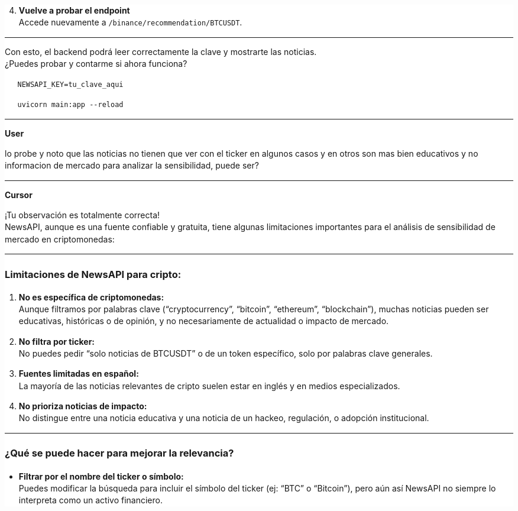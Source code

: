 4. **Vuelve a probar el endpoint**  
   Accede nuevamente a `/binance/recommendation/BTCUSDT`.

---

Con esto, el backend podrá leer correctamente la clave y mostrarte las noticias.  
¿Puedes probar y contarme si ahora funciona?

```plaintext
   NEWSAPI_KEY=tu_clave_aqui
```

```plaintext
   uvicorn main:app --reload
```

---

**User**

lo probe y noto que las noticias no tienen que ver con el ticker en algunos casos y en otros son mas bien educativos y no informacion de mercado para analizar la sensibilidad, puede ser?

---

**Cursor**

¡Tu observación es totalmente correcta!  
NewsAPI, aunque es una fuente confiable y gratuita, tiene algunas limitaciones importantes para el análisis de sensibilidad de mercado en criptomonedas:

---

### **Limitaciones de NewsAPI para cripto:**

1. **No es específica de criptomonedas:**  
   Aunque filtramos por palabras clave (“cryptocurrency”, “bitcoin”, “ethereum”, “blockchain”), muchas noticias pueden ser educativas, históricas o de opinión, y no necesariamente de actualidad o impacto de mercado.

2. **No filtra por ticker:**  
   No puedes pedir “solo noticias de BTCUSDT” o de un token específico, solo por palabras clave generales.

3. **Fuentes limitadas en español:**  
   La mayoría de las noticias relevantes de cripto suelen estar en inglés y en medios especializados.

4. **No prioriza noticias de impacto:**  
   No distingue entre una noticia educativa y una noticia de un hackeo, regulación, o adopción institucional.

---

### **¿Qué se puede hacer para mejorar la relevancia?**

- **Filtrar por el nombre del ticker o símbolo:**  
  Puedes modificar la búsqueda para incluir el símbolo del ticker (ej: “BTC” o “Bitcoin”), pero aún así NewsAPI no siempre lo interpreta como un activo financiero.
